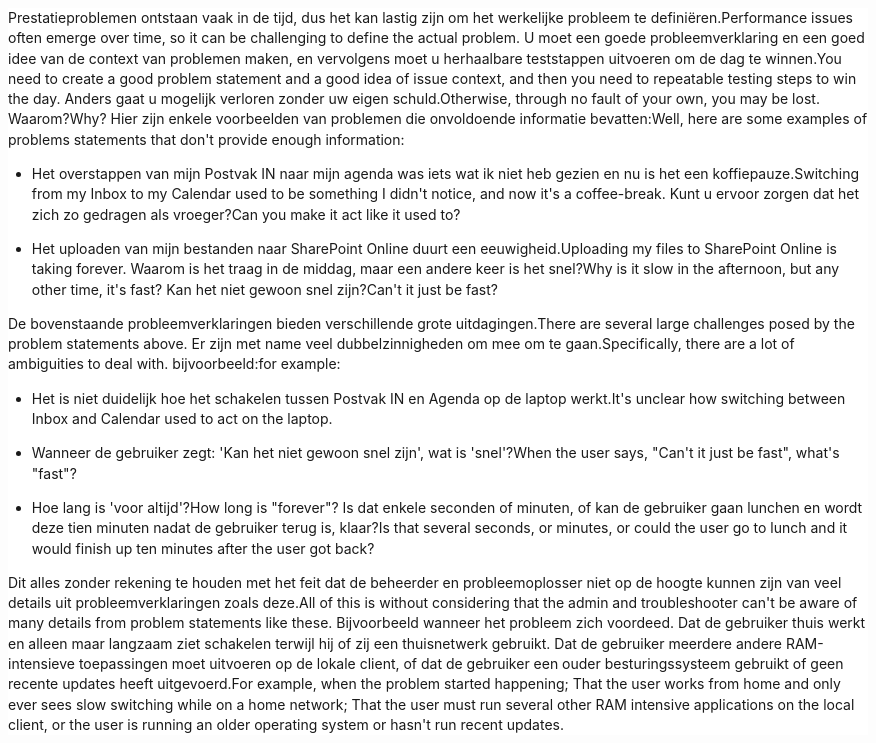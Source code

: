 <span data-ttu-id="5c6a5-153">Prestatieproblemen ontstaan vaak in de tijd, dus het kan lastig zijn om het werkelijke probleem te definiëren.</span><span class="sxs-lookup"><span data-stu-id="5c6a5-153">Performance issues often emerge over time, so it can be challenging to define the actual problem.</span></span> <span data-ttu-id="5c6a5-154">U moet een goede probleemverklaring en een goed idee van de context van problemen maken, en vervolgens moet u herhaalbare teststappen uitvoeren om de dag te winnen.</span><span class="sxs-lookup"><span data-stu-id="5c6a5-154">You need to create a good problem statement and a good idea of issue context, and then you need to repeatable testing steps to win the day.</span></span> <span data-ttu-id="5c6a5-155">Anders gaat u mogelijk verloren zonder uw eigen schuld.</span><span class="sxs-lookup"><span data-stu-id="5c6a5-155">Otherwise, through no fault of your own, you may be lost.</span></span> <span data-ttu-id="5c6a5-156">Waarom?</span><span class="sxs-lookup"><span data-stu-id="5c6a5-156">Why?</span></span> <span data-ttu-id="5c6a5-157">Hier zijn enkele voorbeelden van problemen die onvoldoende informatie bevatten:</span><span class="sxs-lookup"><span data-stu-id="5c6a5-157">Well, here are some examples of problems statements that don't provide enough information:</span></span>
  
- <span data-ttu-id="5c6a5-158">Het overstappen van mijn Postvak IN naar mijn agenda was iets wat ik niet heb gezien en nu is het een koffiepauze.</span><span class="sxs-lookup"><span data-stu-id="5c6a5-158">Switching from my Inbox to my Calendar used to be something I didn't notice, and now it's a coffee-break.</span></span> <span data-ttu-id="5c6a5-159">Kunt u ervoor zorgen dat het zich zo gedragen als vroeger?</span><span class="sxs-lookup"><span data-stu-id="5c6a5-159">Can you make it act like it used to?</span></span>
    
- <span data-ttu-id="5c6a5-160">Het uploaden van mijn bestanden naar SharePoint Online duurt een eeuwigheid.</span><span class="sxs-lookup"><span data-stu-id="5c6a5-160">Uploading my files to SharePoint Online is taking forever.</span></span> <span data-ttu-id="5c6a5-161">Waarom is het traag in de middag, maar een andere keer is het snel?</span><span class="sxs-lookup"><span data-stu-id="5c6a5-161">Why is it slow in the afternoon, but any other time, it's fast?</span></span> <span data-ttu-id="5c6a5-162">Kan het niet gewoon snel zijn?</span><span class="sxs-lookup"><span data-stu-id="5c6a5-162">Can't it just be fast?</span></span>
    
<span data-ttu-id="5c6a5-163">De bovenstaande probleemverklaringen bieden verschillende grote uitdagingen.</span><span class="sxs-lookup"><span data-stu-id="5c6a5-163">There are several large challenges posed by the problem statements above.</span></span> <span data-ttu-id="5c6a5-164">Er zijn met name veel dubbelzinnigheden om mee om te gaan.</span><span class="sxs-lookup"><span data-stu-id="5c6a5-164">Specifically, there are a lot of ambiguities to deal with.</span></span> <span data-ttu-id="5c6a5-165">bijvoorbeeld:</span><span class="sxs-lookup"><span data-stu-id="5c6a5-165">for example:</span></span>
  
- <span data-ttu-id="5c6a5-166">Het is niet duidelijk hoe het schakelen tussen Postvak IN en Agenda op de laptop werkt.</span><span class="sxs-lookup"><span data-stu-id="5c6a5-166">It's unclear how switching between Inbox and Calendar used to act on the laptop.</span></span>
    
- <span data-ttu-id="5c6a5-167">Wanneer de gebruiker zegt: 'Kan het niet gewoon snel zijn', wat is 'snel'?</span><span class="sxs-lookup"><span data-stu-id="5c6a5-167">When the user says, "Can't it just be fast", what's "fast"?</span></span>
    
- <span data-ttu-id="5c6a5-168">Hoe lang is 'voor altijd'?</span><span class="sxs-lookup"><span data-stu-id="5c6a5-168">How long is "forever"?</span></span> <span data-ttu-id="5c6a5-169">Is dat enkele seconden of minuten, of kan de gebruiker gaan lunchen en wordt deze tien minuten nadat de gebruiker terug is, klaar?</span><span class="sxs-lookup"><span data-stu-id="5c6a5-169">Is that several seconds, or minutes, or could the user go to lunch and it would finish up ten minutes after the user got back?</span></span>
    
<span data-ttu-id="5c6a5-170">Dit alles zonder rekening te houden met het feit dat de beheerder en probleemoplosser niet op de hoogte kunnen zijn van veel details uit probleemverklaringen zoals deze.</span><span class="sxs-lookup"><span data-stu-id="5c6a5-170">All of this is without considering that the admin and troubleshooter can't be aware of many details from problem statements like these.</span></span> <span data-ttu-id="5c6a5-171">Bijvoorbeeld wanneer het probleem zich voordeed. Dat de gebruiker thuis werkt en alleen maar langzaam ziet schakelen terwijl hij of zij een thuisnetwerk gebruikt. Dat de gebruiker meerdere andere RAM-intensieve toepassingen moet uitvoeren op de lokale client, of dat de gebruiker een ouder besturingssysteem gebruikt of geen recente updates heeft uitgevoerd.</span><span class="sxs-lookup"><span data-stu-id="5c6a5-171">For example, when the problem started happening; That the user works from home and only ever sees slow switching while on a home network; That the user must run several other RAM intensive applications on the local client, or the user is running an older operating system or hasn't run recent updates.</span></span>
  